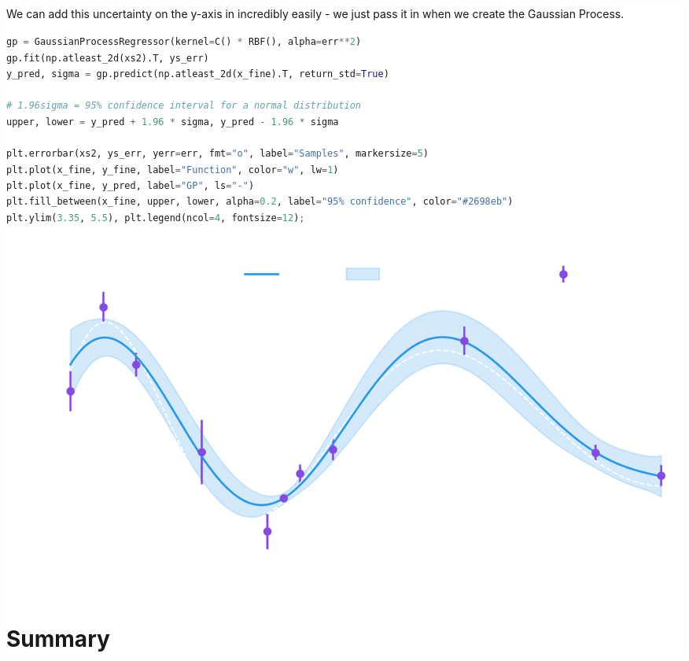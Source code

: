 

We can add this uncertainty on the y-axis in incredibly easily - we just pass it in when we create the Gaussian Process.



<div class="expanded-code width-90" markdown=1>

```python
gp = GaussianProcessRegressor(kernel=C() * RBF(), alpha=err**2)
gp.fit(np.atleast_2d(xs2).T, ys_err)
y_pred, sigma = gp.predict(np.atleast_2d(x_fine).T, return_std=True)

# 1.96sigma = 95% confidence interval for a normal distribution
upper, lower = y_pred + 1.96 * sigma, y_pred - 1.96 * sigma

plt.errorbar(xs2, ys_err, yerr=err, fmt="o", label="Samples", markersize=5)
plt.plot(x_fine, y_fine, label="Function", color="w", lw=1)
plt.plot(x_fine, y_pred, label="GP", ls="-")
plt.fill_between(x_fine, upper, lower, alpha=0.2, label="95% confidence", color="#2698eb")
plt.ylim(3.35, 5.5), plt.legend(ncol=4, fontsize=12);
```

</div>



    
![png](2020-09-10-Gaussian_Processes_files/2020-09-10-Gaussian_Processes_25_0.png)
    


# Summary 
